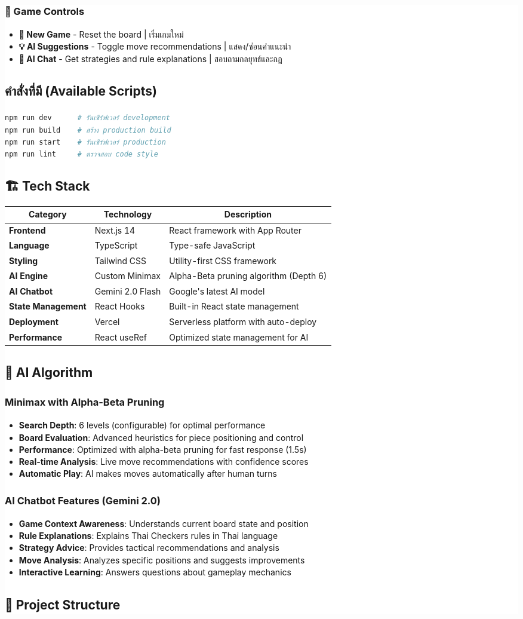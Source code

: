 ### 🎯 Game Controls
- **🔄 New Game** - Reset the board | เริ่มเกมใหม่
- **💡 AI Suggestions** - Toggle move recommendations | แสดง/ซ่อนคำแนะนำ
- **💬 AI Chat** - Get strategies and rule explanations | สอบถามกลยุทธ์และกฎ

## คำสั่งที่มี (Available Scripts)

```bash
npm run dev      # รันเซิร์ฟเวอร์ development
npm run build    # สร้าง production build
npm run start    # รันเซิร์ฟเวอร์ production
npm run lint     # ตรวจสอบ code style
```

## 🏗️ Tech Stack

| Category | Technology | Description |
|----------|------------|-------------|
| **Frontend** | Next.js 14 | React framework with App Router |
| **Language** | TypeScript | Type-safe JavaScript |
| **Styling** | Tailwind CSS | Utility-first CSS framework |
| **AI Engine** | Custom Minimax | Alpha-Beta pruning algorithm (Depth 6) |
| **AI Chatbot** | Gemini 2.0 Flash | Google's latest AI model |
| **State Management** | React Hooks | Built-in React state management |
| **Deployment** | Vercel | Serverless platform with auto-deploy |
| **Performance** | React useRef | Optimized state management for AI |

## 🧠 AI Algorithm

### Minimax with Alpha-Beta Pruning
- **Search Depth**: 6 levels (configurable) for optimal performance
- **Board Evaluation**: Advanced heuristics for piece positioning and control
- **Performance**: Optimized with alpha-beta pruning for fast response (1.5s)
- **Real-time Analysis**: Live move recommendations with confidence scores
- **Automatic Play**: AI makes moves automatically after human turns

### AI Chatbot Features (Gemini 2.0)
- **Game Context Awareness**: Understands current board state and position
- **Rule Explanations**: Explains Thai Checkers rules in Thai language
- **Strategy Advice**: Provides tactical recommendations and analysis
- **Move Analysis**: Analyzes specific positions and suggests improvements
- **Interactive Learning**: Answers questions about gameplay mechanics

## 📁 Project Structure
